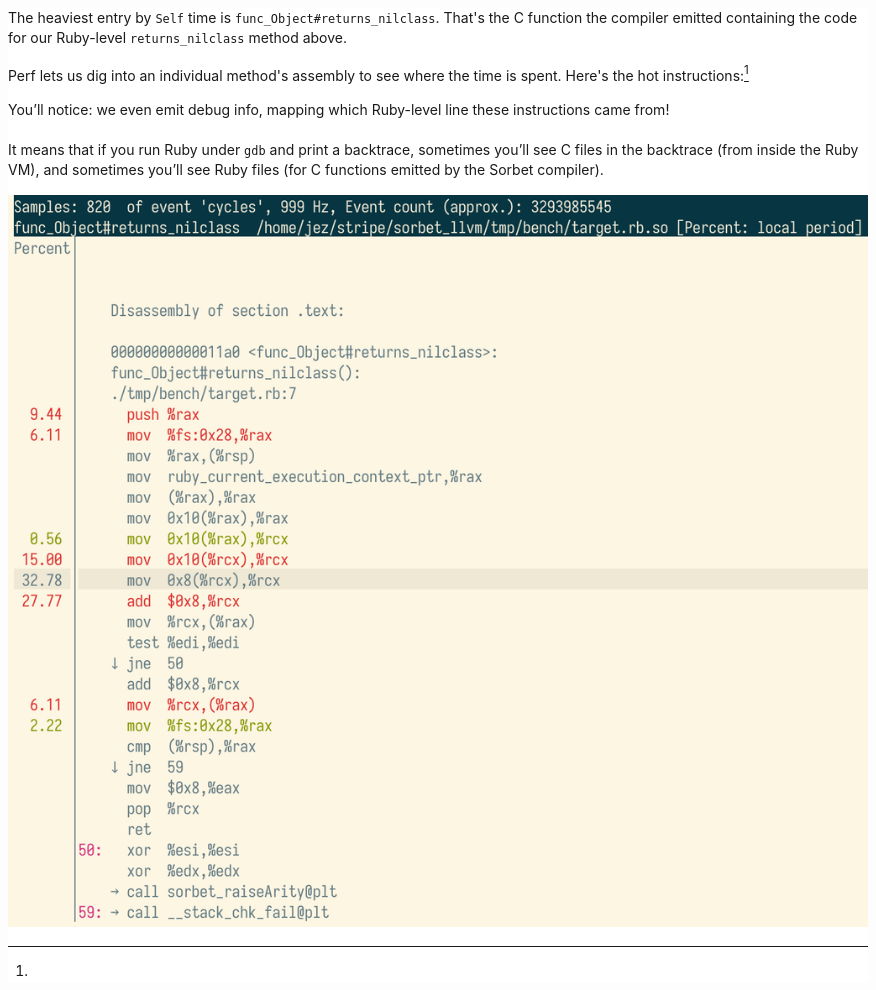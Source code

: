 The heaviest entry by `Self` time is `func_Object#returns_nilclass`. That's the C function
the compiler emitted containing the code for our Ruby-level `returns_nilclass` method
above.



Perf lets us dig into an individual method's assembly to see where the time is spent.
Here's the hot instructions:[^debug]

[^debug]:
  You’ll notice: we even emit debug info, mapping which Ruby-level line these instructions
  came from!\
  \
  It means that if you run Ruby under `gdb` and print a backtrace, sometimes you’ll see C
  files in the backtrace (from inside the Ruby VM), and sometimes you’ll see Ruby files
  (for C functions emitted by the Sorbet compiler).

![body of `returns_nilclass` when compiled](/assets/img/perf-rinse-repeat-02.png)


[while_10_000_000.rb]: https://github.com/sorbet/sorbet/blob/master/test/testdata/ruby_benchmark/stripe/while_10_000_000.rb
[returns_nilclass/no_sig.rb]: https://github.com/sorbet/sorbet/blob/master/test/testdata/ruby_benchmark/stripe/returns_nilclass/no_sig.rb
[Stripe meme]: https://stripe.com/blog/payment-api-design
[AT&T assembly syntax]: https://elronnd.net/writ/2021-02-13_att-asm.html
